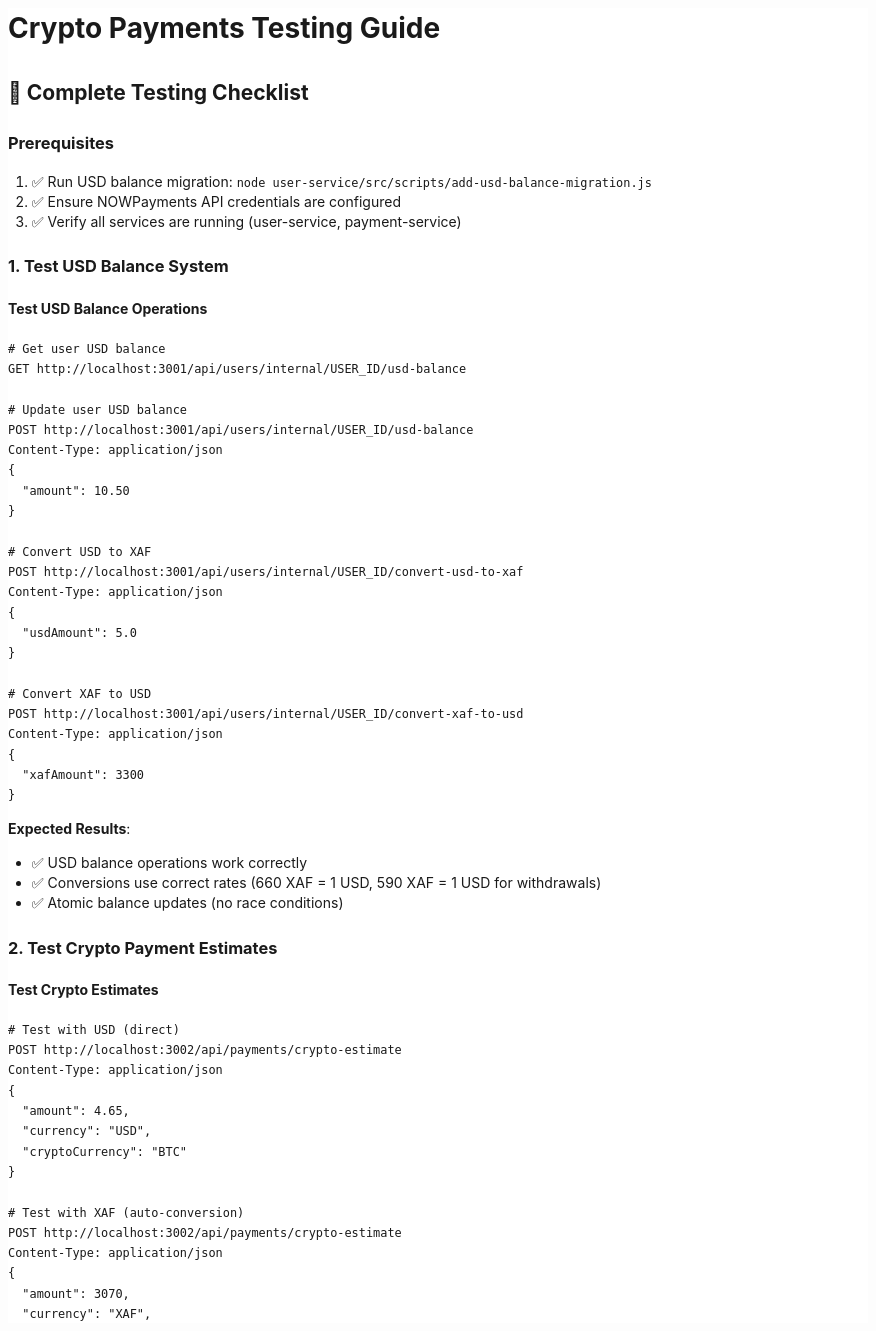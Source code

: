 # Crypto Payments Testing Guide

## 🧪 **Complete Testing Checklist**

### **Prerequisites**
1. ✅ Run USD balance migration: `node user-service/src/scripts/add-usd-balance-migration.js`
2. ✅ Ensure NOWPayments API credentials are configured
3. ✅ Verify all services are running (user-service, payment-service)

### **1. Test USD Balance System**

#### **Test USD Balance Operations**
```http
# Get user USD balance
GET http://localhost:3001/api/users/internal/USER_ID/usd-balance

# Update user USD balance
POST http://localhost:3001/api/users/internal/USER_ID/usd-balance
Content-Type: application/json
{
  "amount": 10.50
}

# Convert USD to XAF
POST http://localhost:3001/api/users/internal/USER_ID/convert-usd-to-xaf
Content-Type: application/json
{
  "usdAmount": 5.0
}

# Convert XAF to USD  
POST http://localhost:3001/api/users/internal/USER_ID/convert-xaf-to-usd
Content-Type: application/json
{
  "xafAmount": 3300
}
```

**Expected Results**:
- ✅ USD balance operations work correctly
- ✅ Conversions use correct rates (660 XAF = 1 USD, 590 XAF = 1 USD for withdrawals)
- ✅ Atomic balance updates (no race conditions)

### **2. Test Crypto Payment Estimates**

#### **Test Crypto Estimates**
```http
# Test with USD (direct)
POST http://localhost:3002/api/payments/crypto-estimate
Content-Type: application/json
{
  "amount": 4.65,
  "currency": "USD",
  "cryptoCurrency": "BTC"
}

# Test with XAF (auto-conversion)
POST http://localhost:3002/api/payments/crypto-estimate
Content-Type: application/json
{
  "amount": 3070,
  "currency": "XAF",
```